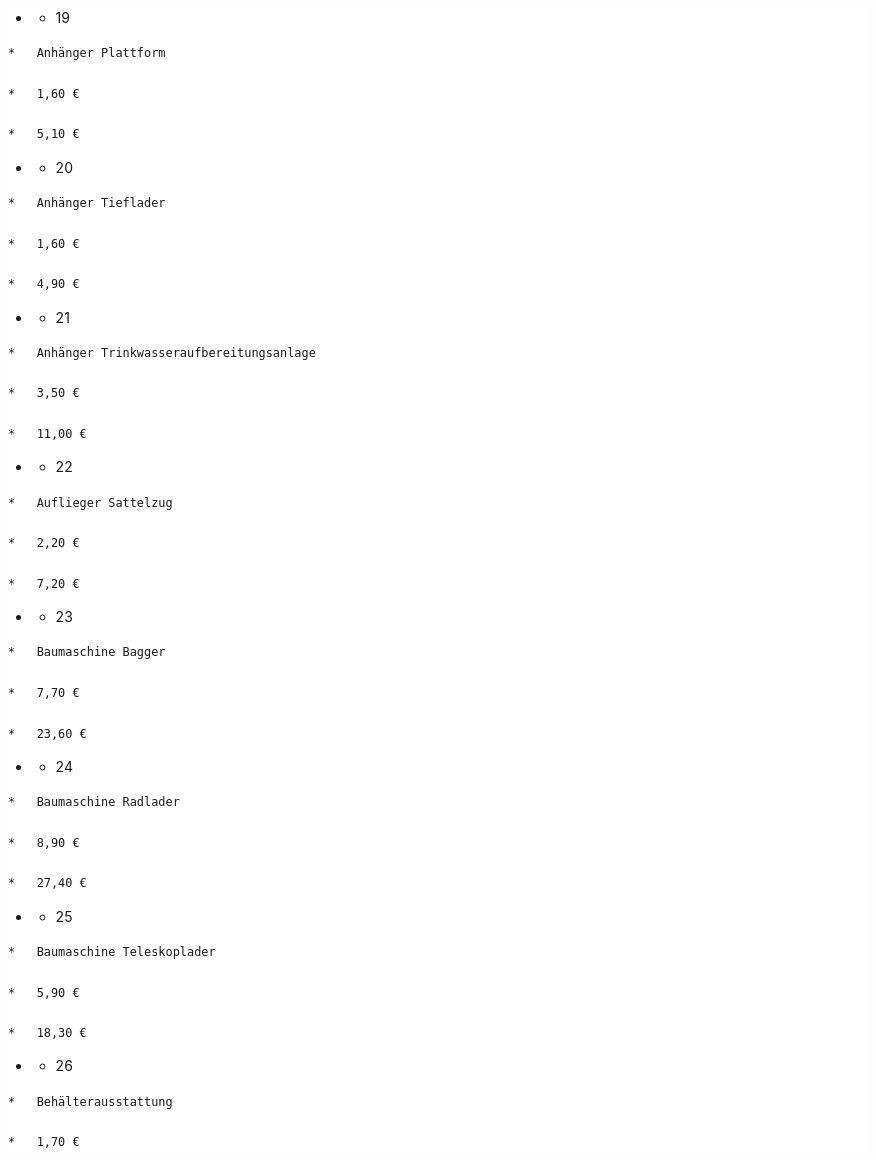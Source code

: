 *    *   19

    *   Anhänger Plattform

    *   1,60 €

    *   5,10 €


*    *   20

    *   Anhänger Tieflader

    *   1,60 €

    *   4,90 €


*    *   21

    *   Anhänger Trinkwasseraufbereitungsanlage

    *   3,50 €

    *   11,00 €


*    *   22

    *   Auflieger Sattelzug

    *   2,20 €

    *   7,20 €


*    *   23

    *   Baumaschine Bagger

    *   7,70 €

    *   23,60 €


*    *   24

    *   Baumaschine Radlader

    *   8,90 €

    *   27,40 €


*    *   25

    *   Baumaschine Teleskoplader

    *   5,90 €

    *   18,30 €


*    *   26

    *   Behälterausstattung

    *   1,70 €
